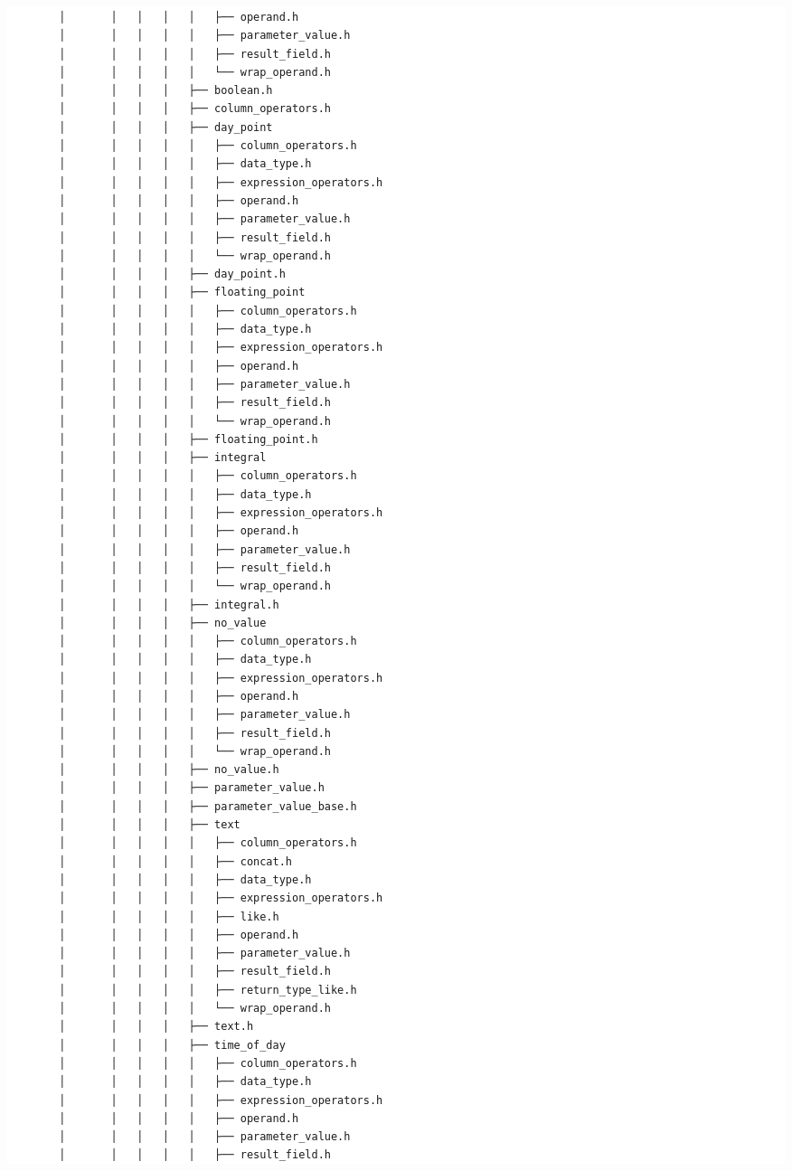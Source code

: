 ```bash
        │       │   │   │   │   ├── operand.h
        │       │   │   │   │   ├── parameter_value.h
        │       │   │   │   │   ├── result_field.h
        │       │   │   │   │   └── wrap_operand.h
        │       │   │   │   ├── boolean.h
        │       │   │   │   ├── column_operators.h
        │       │   │   │   ├── day_point
        │       │   │   │   │   ├── column_operators.h
        │       │   │   │   │   ├── data_type.h
        │       │   │   │   │   ├── expression_operators.h
        │       │   │   │   │   ├── operand.h
        │       │   │   │   │   ├── parameter_value.h
        │       │   │   │   │   ├── result_field.h
        │       │   │   │   │   └── wrap_operand.h
        │       │   │   │   ├── day_point.h
        │       │   │   │   ├── floating_point
        │       │   │   │   │   ├── column_operators.h
        │       │   │   │   │   ├── data_type.h
        │       │   │   │   │   ├── expression_operators.h
        │       │   │   │   │   ├── operand.h
        │       │   │   │   │   ├── parameter_value.h
        │       │   │   │   │   ├── result_field.h
        │       │   │   │   │   └── wrap_operand.h
        │       │   │   │   ├── floating_point.h
        │       │   │   │   ├── integral
        │       │   │   │   │   ├── column_operators.h
        │       │   │   │   │   ├── data_type.h
        │       │   │   │   │   ├── expression_operators.h
        │       │   │   │   │   ├── operand.h
        │       │   │   │   │   ├── parameter_value.h
        │       │   │   │   │   ├── result_field.h
        │       │   │   │   │   └── wrap_operand.h
        │       │   │   │   ├── integral.h
        │       │   │   │   ├── no_value
        │       │   │   │   │   ├── column_operators.h
        │       │   │   │   │   ├── data_type.h
        │       │   │   │   │   ├── expression_operators.h
        │       │   │   │   │   ├── operand.h
        │       │   │   │   │   ├── parameter_value.h
        │       │   │   │   │   ├── result_field.h
        │       │   │   │   │   └── wrap_operand.h
        │       │   │   │   ├── no_value.h
        │       │   │   │   ├── parameter_value.h
        │       │   │   │   ├── parameter_value_base.h
        │       │   │   │   ├── text
        │       │   │   │   │   ├── column_operators.h
        │       │   │   │   │   ├── concat.h
        │       │   │   │   │   ├── data_type.h
        │       │   │   │   │   ├── expression_operators.h
        │       │   │   │   │   ├── like.h
        │       │   │   │   │   ├── operand.h
        │       │   │   │   │   ├── parameter_value.h
        │       │   │   │   │   ├── result_field.h
        │       │   │   │   │   ├── return_type_like.h
        │       │   │   │   │   └── wrap_operand.h
        │       │   │   │   ├── text.h
        │       │   │   │   ├── time_of_day
        │       │   │   │   │   ├── column_operators.h
        │       │   │   │   │   ├── data_type.h
        │       │   │   │   │   ├── expression_operators.h
        │       │   │   │   │   ├── operand.h
        │       │   │   │   │   ├── parameter_value.h
        │       │   │   │   │   ├── result_field.h
```